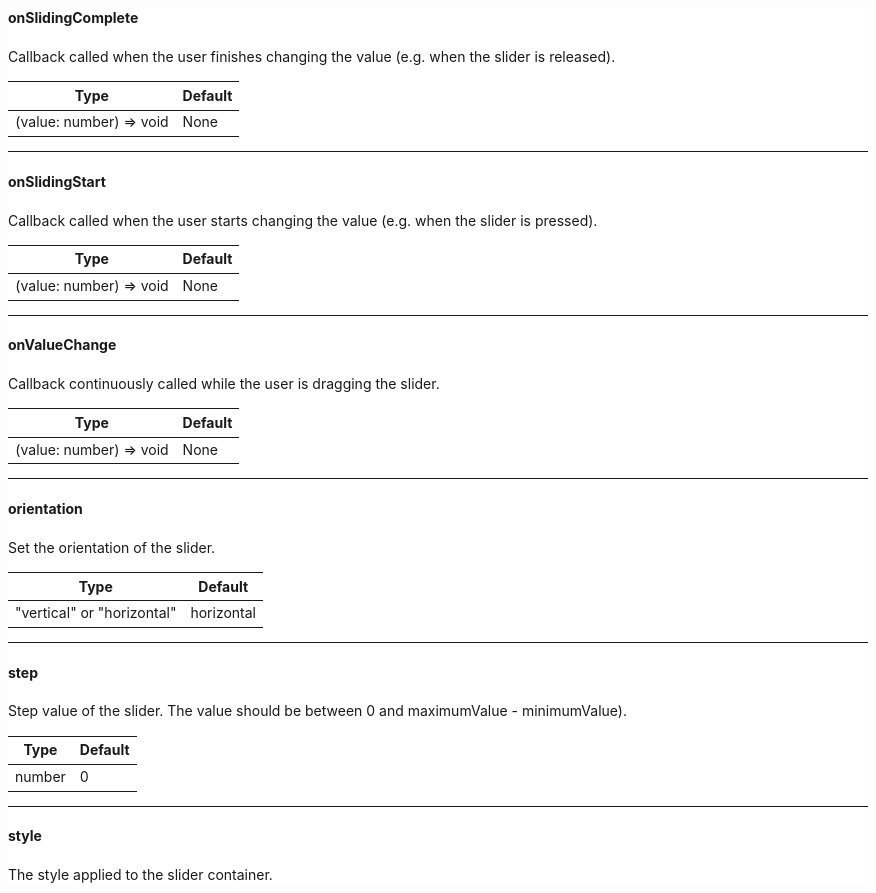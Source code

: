 
#### onSlidingComplete

Callback called when the user finishes changing the value (e.g. when the slider is released).

| Type                    | Default |
| ----------------------- | ------- |
| (value: number) => void | None    |

---

#### onSlidingStart

Callback called when the user starts changing the value (e.g. when the slider is pressed).

| Type                    | Default |
| ----------------------- | ------- |
| (value: number) => void | None    |

---

#### onValueChange

Callback continuously called while the user is dragging the slider.

| Type                    | Default |
| ----------------------- | ------- |
| (value: number) => void | None    |

---

#### orientation

Set the orientation of the slider.

| Type                       | Default    |
| -------------------------- | ---------- |
| "vertical" or "horizontal" | horizontal |

---

#### step

Step value of the slider. The value should be between 0 and maximumValue - minimumValue).

| Type   | Default |
| ------ | ------- |
| number | 0       |

---

#### style

The style applied to the slider container.
